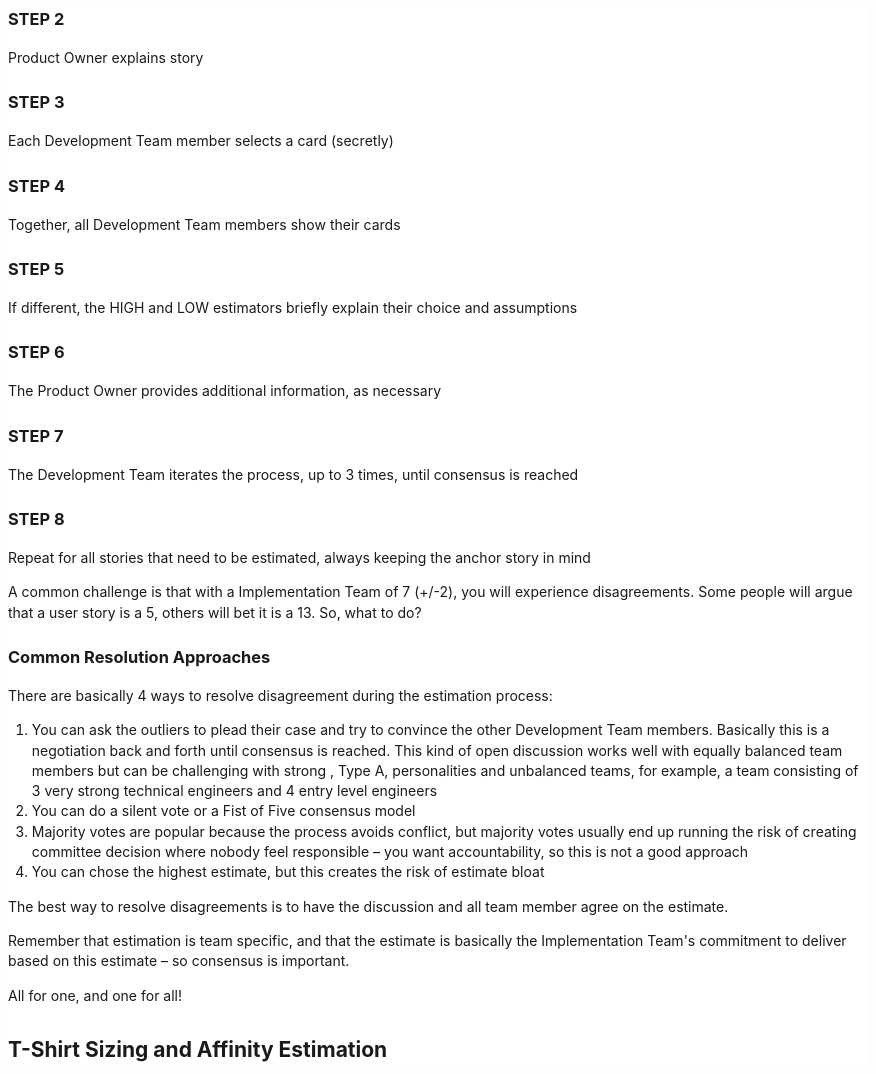 ### STEP 2

Product Owner explains story

### STEP 3

Each Development Team member selects a card (secretly)

### STEP 4

Together, all Development Team members show their cards

### STEP 5

If different, the HIGH and LOW estimators briefly explain their choice and assumptions

### STEP 6

The Product Owner provides additional information, as necessary

### STEP 7

The Development Team iterates the process, up to 3 times, until consensus is reached

### STEP 8

Repeat for all stories that need to be estimated, always keeping the anchor story in mind

A common challenge is that with a Implementation Team of 7 (+/-2), you will experience disagreements. Some people will argue that a user story is a 5, others will bet it is a 13. So, what to do?

### Common Resolution Approaches

There are basically 4 ways to resolve disagreement during the estimation process:

1. You can ask the outliers to plead their case and try to convince the other Development Team members. Basically this is a negotiation back and forth until consensus is reached. This kind of open discussion works well with equally balanced team members but can be challenging with strong , Type A, personalities and unbalanced teams, for example, a team consisting of 3 very strong technical engineers and 4 entry level engineers
2. You can do a silent vote or a Fist of Five consensus model
3. Majority votes are popular because the process avoids conflict, but majority votes usually end up running the risk of creating committee decision where nobody feel responsible – you want accountability, so this is not a good approach
4. You can chose the highest estimate, but this creates the risk of estimate bloat

The best way to resolve disagreements is to have the discussion and all team member agree on the estimate.

Remember that estimation is team specific, and that the estimate is basically the Implementation Team's commitment to deliver based on this estimate – so consensus is important.

All for one, and one for all!

## T-Shirt Sizing and Affinity Estimation
